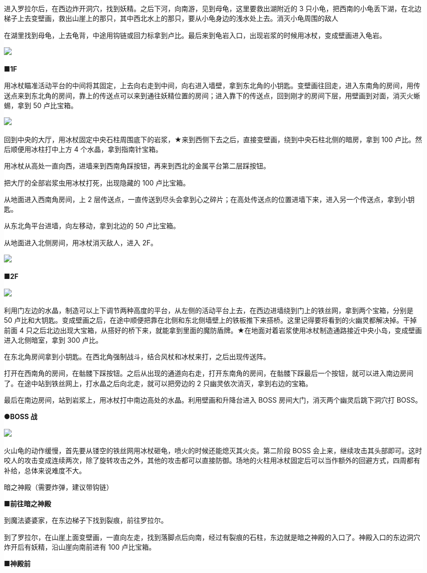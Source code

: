 进入罗拉尔后，在西边炸开洞穴，找到妖精。之后下河，向南游，见到母龟，这里要救出湖附近的 3 只小龟，把西南的小龟丢下湖，在北边梯子上去变壁画，救出山崖上的那只，其中西北水上的那只，要从小龟身边的浅水处上去。消灭小龟周围的敌人

在湖里找到母龟，上去龟背，中途用钩链或回力标拿到卢比。最后来到龟岩入口，出现岩浆的时候用冰杖，变成壁画进入龟岩。

![](http://6.pic.paopaoche.net/thumb/up/2016-1/2016011514504117168_600_0.jpg)

**■1F**

用冰杖瞄准活动平台的中间将其固定，上去向右走到中间，向右进入墙壁，拿到东北角的小钥匙。变壁画往回走，进入东南角的房间，用传送点来到东北角的房间，靠上的传送点可以来到通往妖精位置的房间；进入靠下的传送点，回到刚才的房间下层，用壁画到对面，消灭火蜥蜴，拿到 50 卢比宝箱。

![](http://4.pic.paopaoche.net/thumb/up/2016-1/2016011514504190606_600_0.jpg)

回到中央的大厅，用冰杖固定中央石柱周围底下的岩浆，★来到西侧下去之后，直接变壁画，绕到中央石柱北侧的暗房，拿到 100 卢比。然后顺便用冰柱打中上方 4 个水晶，拿到指南针宝箱。

用冰杖从高处一直向西，进墙来到西南角踩按钮，再来到西北的金属平台第二层踩按钮。

把大厅的全部岩浆虫用冰杖打死，出现隐藏的 100 卢比宝箱。

从地面进入西南角房间，上 2 层传送点，一直传送到尽头会拿到心之碎片；在高处传送点的位置进墙下来，进入另一个传送点，拿到小钥匙。

从东北角平台进墙，向左移动，拿到北边的 50 卢比宝箱。

从地面进入北侧房间，用冰杖消灭敌人，进入 2F。

![](http://5.pic.paopaoche.net/thumb/up/2016-1/2016011514504134257_600_0.jpg)

**■2F**

![](http://8.pic.paopaoche.net/thumb/up/2016-1/2016011514504123040_600_0.jpg)

利用门左边的水晶，制造可以上下调节两种高度的平台，从左侧的活动平台上去，在西边进墙绕到门上的铁丝网，拿到两个宝箱，分别是 50 卢比和大钥匙。变成壁画之后，在途中顺便把靠在北侧和东北侧墙壁上的铁板推下来搭桥。这里记得要将看到的火幽灵都解决掉。干掉前面 4 只之后北边出现大宝箱，从搭好的桥下来，就能拿到里面的魔防盾牌。★在地面对着岩浆使用冰杖制造通路接近中央小岛，变成壁画进入北侧暗室，拿到 300 卢比。

在东北角房间拿到小钥匙。在西北角强制战斗，结合风杖和冰杖来打，之后出现传送阵。

打开在西南角的房间，在骷髅下踩按钮。之后从出现的通道向右走，打开东南角的房间，在骷髅下踩最后一个按钮，就可以进入南边房间了。在途中站到铁丝网上，打水晶之后向北走，就可以把旁边的 2 只幽灵依次消灭，拿到右边的宝箱。

最后在南边房间，站到岩浆上，用冰杖打中南边高处的水晶。利用壁画和升降台进入 BOSS 房间大门，消灭两个幽灵后跳下洞穴打 BOSS。

**●BOSS 战**

![](http://3.pic.paopaoche.net/thumb/up/2016-1/2016011514504150555_600_0.jpg)

火山龟的动作缓慢，首先要从镂空的铁丝网用冰杖砸龟，喷火的时候还能熄灭其火炎。第二阶段 BOSS 会上来，继续攻击其头部即可。这时咬人的攻击变成连续两次，除了旋转攻击之外，其他的攻击都可以直接防御。场地的火柱用冰杖固定后可以当作额外的回避方式，四周都有补给，总体来说难度不大。

暗之神殿（需要炸弹，建议带钩链）

**■前往暗之神殿**

到魔法婆婆家，在东边梯子下找到裂痕，前往罗拉尔。

到了罗拉尔，在山崖上面变壁画，一直向左走，找到落脚点后向南，经过有裂痕的石柱，东边就是暗之神殿的入口了。神殿入口的东边洞穴炸开后有妖精，沿山崖向南前进有 100 卢比宝箱。

**■神殿前**
